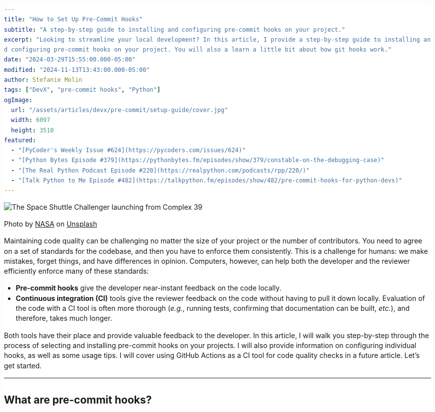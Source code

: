 ```yaml
---
title: "How to Set Up Pre-Commit Hooks"
subtitle: "A step-by-step guide to installing and configuring pre-commit hooks on your project."
excerpt: "Looking to streamline your local development? In this article, I provide a step-by-step guide to installing and configuring pre-commit hooks on your project. You will also a learn a little bit about how git hooks work."
date: "2024-03-29T15:55:00.000-05:00"
modified: "2024-11-13T13:43:00.000-05:00"
author: Stefanie Molin
tags: ["DevX", "pre-commit hooks", "Python"]
ogImage:
  url: "/assets/articles/devx/pre-commit/setup-guide/cover.jpg"
  width: 6097
  height: 3510
featured:
  - "[PyCoder's Weekly Issue #624](https://pycoders.com/issues/624)"
  - "[Python Bytes Episode #379](https://pythonbytes.fm/episodes/show/379/constable-on-the-debugging-case)"
  - "[The Real Python Podcast Episode #220](https://realpython.com/podcasts/rpp/220/)"
  - "[Talk Python to Me Episode #482](https://talkpython.fm/episodes/show/482/pre-commit-hooks-for-python-devs)"
---
```


![The Space Shuttle Challenger launching from Complex 39](/assets/articles/devx/pre-commit/setup-guide/cover.jpg)

<figcaption>

Photo by [NASA](https://unsplash.com/@nasa) on [Unsplash](https://unsplash.com/)

</figcaption>

Maintaining code quality can be challenging no matter the size of your project or the number of contributors. You need to agree on a set of standards for the codebase, and then you have to enforce them consistently. This is a challenge for humans: we make mistakes, forget things, and have differences in opinion. Computers, however, can help both the developer and the reviewer efficiently enforce many of these standards:

- **Pre-commit hooks** give the developer near-instant feedback on the code locally.
- **Continuous integration (CI)** tools give the reviewer feedback on the code without having to pull it down locally. Evaluation of the code with a CI tool is often more thorough (*e.g.*, running tests, confirming that documentation can be built, *etc.*), and therefore, takes much longer.

Both tools have their place and provide valuable feedback to the developer. In this article, I will walk you step-by-step through the process of selecting and installing pre-commit hooks on your projects. I will also provide information on configuring individual hooks, as well as some usage tips. I will cover using GitHub Actions as a CI tool for code quality checks in a future article. Let’s get started.

---

## What are pre-commit hooks?
